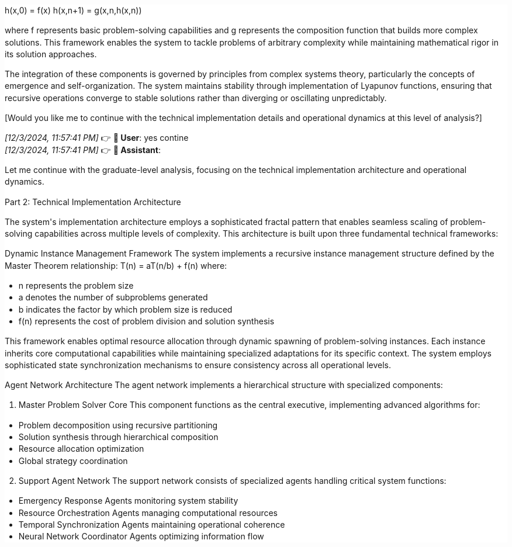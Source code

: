 h(x,0) = f(x)
h(x,n+1) = g(x,n,h(x,n))

where f represents basic problem-solving capabilities and g represents the composition function that builds more complex solutions. This framework enables the system to tackle problems of arbitrary complexity while maintaining mathematical rigor in its solution approaches.

The integration of these components is governed by principles from complex systems theory, particularly the concepts of emergence and self-organization. The system maintains stability through implementation of Lyapunov functions, ensuring that recursive operations converge to stable solutions rather than diverging or oscillating unpredictably.

[Would you like me to continue with the technical implementation details and operational dynamics at this level of analysis?]<br>

<i>[12/3/2024, 11:57:41 PM]</i> 👉 <b>👤 User</b>: yes contine<br>
<i>[12/3/2024, 11:57:41 PM]</i> 👉 <b>🤖 Assistant</b>: 

 Let me continue with the graduate-level analysis, focusing on the technical implementation architecture and operational dynamics.

Part 2: Technical Implementation Architecture

The system's implementation architecture employs a sophisticated fractal pattern that enables seamless scaling of problem-solving capabilities across multiple levels of complexity. This architecture is built upon three fundamental technical frameworks:

Dynamic Instance Management Framework
The system implements a recursive instance management structure defined by the Master Theorem relationship:
T(n) = aT(n/b) + f(n)
where:
- n represents the problem size
- a denotes the number of subproblems generated
- b indicates the factor by which problem size is reduced
- f(n) represents the cost of problem division and solution synthesis

This framework enables optimal resource allocation through dynamic spawning of problem-solving instances. Each instance inherits core computational capabilities while maintaining specialized adaptations for its specific context. The system employs sophisticated state synchronization mechanisms to ensure consistency across all operational levels.

Agent Network Architecture
The agent network implements a hierarchical structure with specialized components:

1. Master Problem Solver Core
This component functions as the central executive, implementing advanced algorithms for:
- Problem decomposition using recursive partitioning
- Solution synthesis through hierarchical composition
- Resource allocation optimization
- Global strategy coordination

2. Support Agent Network
The support network consists of specialized agents handling critical system functions:
- Emergency Response Agents monitoring system stability
- Resource Orchestration Agents managing computational resources
- Temporal Synchronization Agents maintaining operational coherence
- Neural Network Coordinator Agents optimizing information flow
